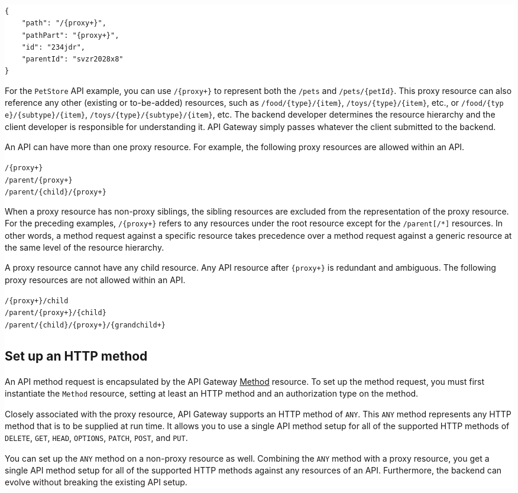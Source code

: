 ```
{
    "path": "/{proxy+}", 
    "pathPart": "{proxy+}", 
    "id": "234jdr", 
    "parentId": "svzr2028x8"
}
```

For the `PetStore` API example, you can use `/{proxy+}` to represent both the `/pets` and `/pets/{petId}`\. This proxy resource can also reference any other \(existing or to\-be\-added\) resources, such as `/food/{type}/{item}`, `/toys/{type}/{item}`, etc\., or `/food/{type}/{subtype}/{item}`, `/toys/{type}/{subtype}/{item}`, etc\. The backend developer determines the resource hierarchy and the client developer is responsible for understanding it\. API Gateway simply passes whatever the client submitted to the backend\. 

An API can have more than one proxy resource\. For example, the following proxy resources are allowed within an API\.

```
/{proxy+}
/parent/{proxy+}
/parent/{child}/{proxy+}
```

When a proxy resource has non\-proxy siblings, the sibling resources are excluded from the representation of the proxy resource\. For the preceding examples, `/{proxy+}` refers to any resources under the root resource except for the `/parent[/*]` resources\. In other words, a method request against a specific resource takes precedence over a method request against a generic resource at the same level of the resource hierarchy\.

A proxy resource cannot have any child resource\. Any API resource after `{proxy+}` is redundant and ambiguous\. The following proxy resources are not allowed within an API\.

```
/{proxy+}/child
/parent/{proxy+}/{child}
/parent/{child}/{proxy+}/{grandchild+}
```

## Set up an HTTP method<a name="setup-method-add-http-method"></a>

An API method request is encapsulated by the API Gateway [Method](https://docs.aws.amazon.com/apigateway/latest/api/API_Method.html) resource\. To set up the method request, you must first instantiate the `Method` resource, setting at least an HTTP method and an authorization type on the method\. 

Closely associated with the proxy resource, API Gateway supports an HTTP method of `ANY`\. This `ANY` method represents any HTTP method that is to be supplied at run time\. It allows you to use a single API method setup for all of the supported HTTP methods of `DELETE`, `GET`, `HEAD`, `OPTIONS`, `PATCH`, `POST`, and `PUT`\. 

You can set up the `ANY` method on a non\-proxy resource as well\. Combining the `ANY` method with a proxy resource, you get a single API method setup for all of the supported HTTP methods against any resources of an API\. Furthermore, the backend can evolve without breaking the existing API setup\. 
